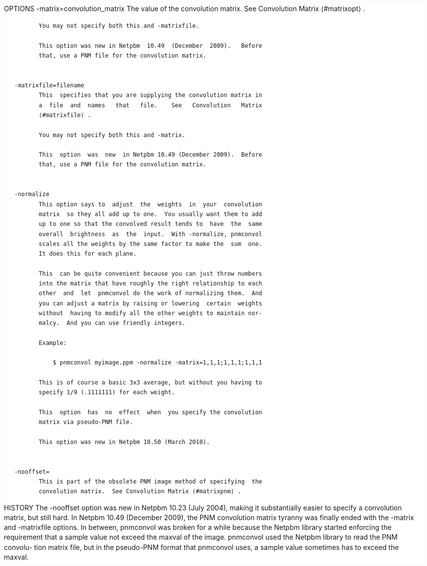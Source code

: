 

OPTIONS
       -matrix=convolution_matrix
              The  value  of  the  convolution matrix.  See Convolution Matrix
              ⟨#matrixopt⟩ .

              You may not specify both this and -matrixfile.

              This option was new in Netpbm  10.49  (December  2009).   Before
              that, use a PNM file for the convolution matrix.


       -matrixfile=filename
              This  specifies that you are supplying the convolution matrix in
              a  file  and  names   that   file.    See   Convolution   Matrix
              ⟨#matrixfile⟩ .

              You may not specify both this and -matrix.

              This  option  was  new  in Netpbm 10.49 (December 2009).  Before
              that, use a PNM file for the convolution matrix.


       -normalize
              This option says to  adjust  the  weights  in  your  convolution
              matrix  so they all add up to one.  You usually want them to add
              up to one so that the convolved result tends to  have  the  same
              overall  brightness  as  the  input.  With -normalize, pnmconvol
              scales all the weights by the same factor to make the  sum  one.
              It does this for each plane.

              This  can be quite convenient because you can just throw numbers
              into the matrix that have roughly the right relationship to each
              other  and  let  pnmconvol do the work of normalizing them.  And
              you can adjust a matrix by raising or lowering  certain  weights
              without  having to modify all the other weights to maintain nor-
              malcy.  And you can use friendly integers.

              Example:

                  $ pnmconvol myimage.ppm -normalize -matrix=1,1,1;1,1,1;1,1,1

              This is of course a basic 3x3 average, but without you having to
              specify 1/9 (.1111111) for each weight.

              This  option  has  no  effect  when  you specify the convolution
              matrix via pseudo-PNM file.

              This option was new in Netpbm 10.50 (March 2010).


       -nooffset=
              This is part of the obsolete PNM image method of specifying  the
              convolution matrix.  See Convolution Matrix ⟨#matrixpnm⟩ .




HISTORY
       The  -nooffset  option  was  new in Netpbm 10.23 (July 2004), making it
       substantially easier to specify a convolution matrix, but  still  hard.
       In Netpbm 10.49 (December 2009), the PNM convolution matrix tyranny was
       finally ended with the -matrix and -matrixfile  options.   In  between,
       pnmconvol  was  broken  for  a while because the Netpbm library started
       enforcing the requirement that a sample value not exceed the maxval  of
       the  image.  pnmconvol used the Netpbm library to read the PNM convolu-
       tion matrix file, but in the pseudo-PNM format that pnmconvol  uses,  a
       sample value sometimes has to exceed the maxval.
